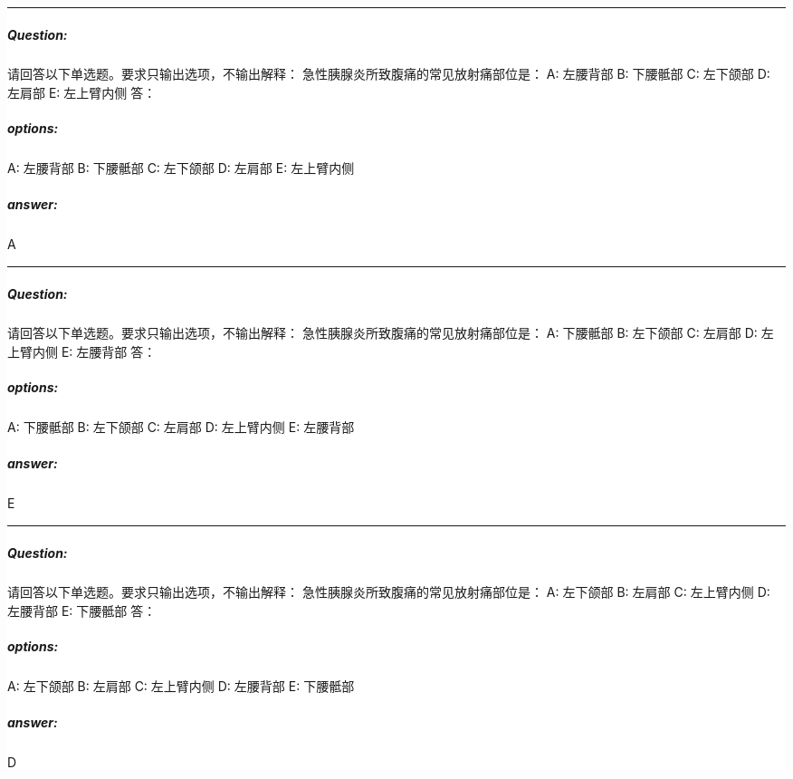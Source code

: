 ----------------

##### Question: 
请回答以下单选题。要求只输出选项，不输出解释：
急性胰腺炎所致腹痛的常见放射痛部位是：
A: 左腰背部
B: 下腰骶部
C: 左下颌部
D: 左肩部
E: 左上臂内侧
答：
##### options: 
A: 左腰背部
B: 下腰骶部
C: 左下颌部
D: 左肩部
E: 左上臂内侧
##### answer: 
A  

----------------

##### Question: 
请回答以下单选题。要求只输出选项，不输出解释：
急性胰腺炎所致腹痛的常见放射痛部位是：
A: 下腰骶部
B: 左下颌部
C: 左肩部
D: 左上臂内侧
E: 左腰背部
答：
##### options: 
A: 下腰骶部
B: 左下颌部
C: 左肩部
D: 左上臂内侧
E: 左腰背部
##### answer: 
E  

----------------

##### Question: 
请回答以下单选题。要求只输出选项，不输出解释：
急性胰腺炎所致腹痛的常见放射痛部位是：
A: 左下颌部
B: 左肩部
C: 左上臂内侧
D: 左腰背部
E: 下腰骶部
答：
##### options: 
A: 左下颌部
B: 左肩部
C: 左上臂内侧
D: 左腰背部
E: 下腰骶部
##### answer: 
D  
